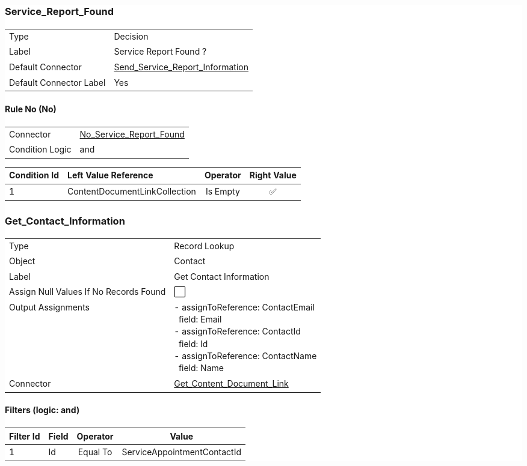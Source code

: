 


### Service_Report_Found

|||
|:---|:---|
|Type|Decision|
|Label|Service Report Found ?|
|Default Connector|[Send_Service_Report_Information](#send_service_report_information)|
|Default Connector Label|Yes|


#### Rule No (No)

|||
|:---|:---|
|Connector|[No_Service_Report_Found](#no_service_report_found)|
|Condition Logic|and|




|Condition Id|Left Value Reference|Operator|Right Value|
|:-- |:-- |:--:|:--: |
|1|ContentDocumentLinkCollection| Is Empty|✅|




### Get_Contact_Information

|||
|:---|:---|
|Type|Record Lookup|
|Object|Contact|
|Label|Get Contact Information|
|Assign Null Values If No Records Found|⬜|
|Output Assignments|- assignToReference: ContactEmail<br/>&nbsp;&nbsp;field: Email<br/>- assignToReference: ContactId<br/>&nbsp;&nbsp;field: Id<br/>- assignToReference: ContactName<br/>&nbsp;&nbsp;field: Name<br/>|
|Connector|[Get_Content_Document_Link](#get_content_document_link)|


#### Filters (logic: **and**)

|Filter Id|Field|Operator|Value|
|:-- |:-- |:--:|:--: |
|1|Id| Equal To|ServiceAppointmentContactId|

